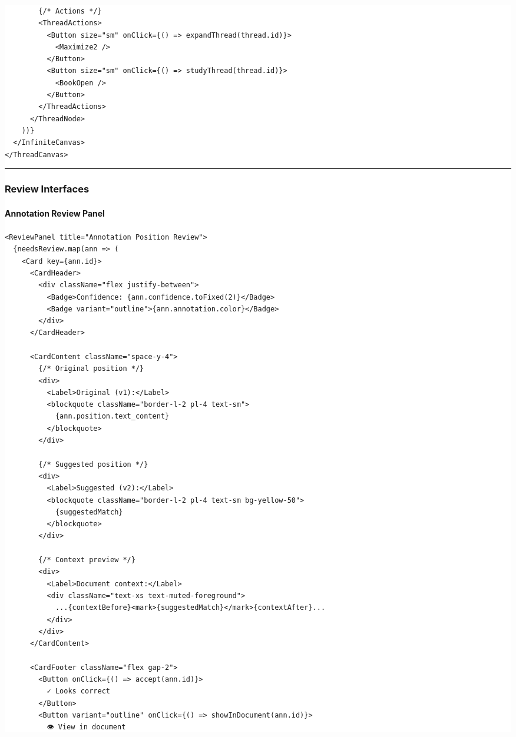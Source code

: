 ```tsx
        {/* Actions */}
        <ThreadActions>
          <Button size="sm" onClick={() => expandThread(thread.id)}>
            <Maximize2 />
          </Button>
          <Button size="sm" onClick={() => studyThread(thread.id)}>
            <BookOpen />
          </Button>
        </ThreadActions>
      </ThreadNode>
    ))}
  </InfiniteCanvas>
</ThreadCanvas>
```

---

### Review Interfaces

#### Annotation Review Panel

```tsx
<ReviewPanel title="Annotation Position Review">
  {needsReview.map(ann => (
    <Card key={ann.id}>
      <CardHeader>
        <div className="flex justify-between">
          <Badge>Confidence: {ann.confidence.toFixed(2)}</Badge>
          <Badge variant="outline">{ann.annotation.color}</Badge>
        </div>
      </CardHeader>
      
      <CardContent className="space-y-4">
        {/* Original position */}
        <div>
          <Label>Original (v1):</Label>
          <blockquote className="border-l-2 pl-4 text-sm">
            {ann.position.text_content}
          </blockquote>
        </div>
        
        {/* Suggested position */}
        <div>
          <Label>Suggested (v2):</Label>
          <blockquote className="border-l-2 pl-4 text-sm bg-yellow-50">
            {suggestedMatch}
          </blockquote>
        </div>
        
        {/* Context preview */}
        <div>
          <Label>Document context:</Label>
          <div className="text-xs text-muted-foreground">
            ...{contextBefore}<mark>{suggestedMatch}</mark>{contextAfter}...
          </div>
        </div>
      </CardContent>
      
      <CardFooter className="flex gap-2">
        <Button onClick={() => accept(ann.id)}>
          ✓ Looks correct
        </Button>
        <Button variant="outline" onClick={() => showInDocument(ann.id)}>
          👁️ View in document
```